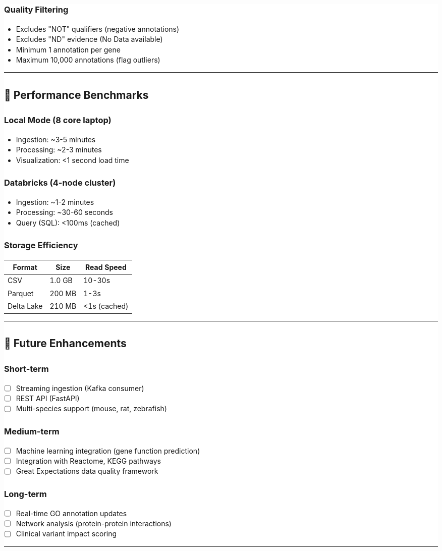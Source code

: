 ### Quality Filtering
- Excludes "NOT" qualifiers (negative annotations)
- Excludes "ND" evidence (No Data available)
- Minimum 1 annotation per gene
- Maximum 10,000 annotations (flag outliers)

---

## 🚦 Performance Benchmarks

### Local Mode (8 core laptop)
- Ingestion: ~3-5 minutes
- Processing: ~2-3 minutes
- Visualization: <1 second load time

### Databricks (4-node cluster)
- Ingestion: ~1-2 minutes
- Processing: ~30-60 seconds
- Query (SQL): <100ms (cached)

### Storage Efficiency
| Format | Size | Read Speed |
|--------|------|------------|
| CSV | 1.0 GB | 10-30s |
| Parquet | 200 MB | 1-3s |
| Delta Lake | 210 MB | <1s (cached) |

---

## 🔮 Future Enhancements

### Short-term
- [ ] Streaming ingestion (Kafka consumer)
- [ ] REST API (FastAPI)
- [ ] Multi-species support (mouse, rat, zebrafish)

### Medium-term
- [ ] Machine learning integration (gene function prediction)
- [ ] Integration with Reactome, KEGG pathways
- [ ] Great Expectations data quality framework

### Long-term
- [ ] Real-time GO annotation updates
- [ ] Network analysis (protein-protein interactions)
- [ ] Clinical variant impact scoring

---